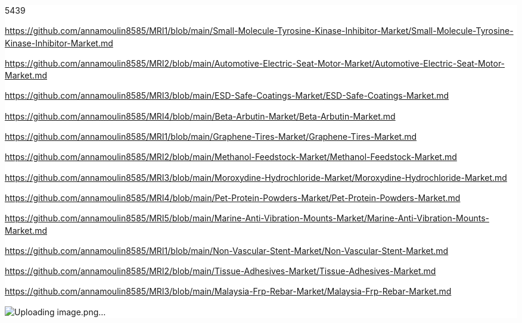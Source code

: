 5439</p><p><a href="https://github.com/annamoulin8585/MRI1/blob/main/Small-Molecule-Tyrosine-Kinase-Inhibitor-Market/Small-Molecule-Tyrosine-Kinase-Inhibitor-Market.md">https://github.com/annamoulin8585/MRI1/blob/main/Small-Molecule-Tyrosine-Kinase-Inhibitor-Market/Small-Molecule-Tyrosine-Kinase-Inhibitor-Market.md</a></p><p><a href="https://github.com/annamoulin8585/MRI2/blob/main/Automotive-Electric-Seat-Motor-Market/Automotive-Electric-Seat-Motor-Market.md">https://github.com/annamoulin8585/MRI2/blob/main/Automotive-Electric-Seat-Motor-Market/Automotive-Electric-Seat-Motor-Market.md</a></p><p><a href="https://github.com/annamoulin8585/MRI3/blob/main/ESD-Safe-Coatings-Market/ESD-Safe-Coatings-Market.md">https://github.com/annamoulin8585/MRI3/blob/main/ESD-Safe-Coatings-Market/ESD-Safe-Coatings-Market.md</a></p><p><a href="https://github.com/annamoulin8585/MRI4/blob/main/Beta-Arbutin-Market/Beta-Arbutin-Market.md">https://github.com/annamoulin8585/MRI4/blob/main/Beta-Arbutin-Market/Beta-Arbutin-Market.md</a></p><p><a href="https://github.com/annamoulin8585/MRI1/blob/main/Graphene-Tires-Market/Graphene-Tires-Market.md">https://github.com/annamoulin8585/MRI1/blob/main/Graphene-Tires-Market/Graphene-Tires-Market.md</a></p><p><a href="https://github.com/annamoulin8585/MRI2/blob/main/Methanol-Feedstock-Market/Methanol-Feedstock-Market.md">https://github.com/annamoulin8585/MRI2/blob/main/Methanol-Feedstock-Market/Methanol-Feedstock-Market.md</a></p><p><a href="https://github.com/annamoulin8585/MRI3/blob/main/Moroxydine-Hydrochloride-Market/Moroxydine-Hydrochloride-Market.md">https://github.com/annamoulin8585/MRI3/blob/main/Moroxydine-Hydrochloride-Market/Moroxydine-Hydrochloride-Market.md</a></p><p><a href="https://github.com/annamoulin8585/MRI4/blob/main/Pet-Protein-Powders-Market/Pet-Protein-Powders-Market.md">https://github.com/annamoulin8585/MRI4/blob/main/Pet-Protein-Powders-Market/Pet-Protein-Powders-Market.md</a></p><p><a href="https://github.com/annamoulin8585/MRI5/blob/main/Marine-Anti-Vibration-Mounts-Market/Marine-Anti-Vibration-Mounts-Market.md">https://github.com/annamoulin8585/MRI5/blob/main/Marine-Anti-Vibration-Mounts-Market/Marine-Anti-Vibration-Mounts-Market.md</a></p><p><a href="https://github.com/annamoulin8585/MRI1/blob/main/Non-Vascular-Stent-Market/Non-Vascular-Stent-Market.md">https://github.com/annamoulin8585/MRI1/blob/main/Non-Vascular-Stent-Market/Non-Vascular-Stent-Market.md</a></p><p><a href="https://github.com/annamoulin8585/MRI2/blob/main/Tissue-Adhesives-Market/Tissue-Adhesives-Market.md">https://github.com/annamoulin8585/MRI2/blob/main/Tissue-Adhesives-Market/Tissue-Adhesives-Market.md</a></p><p><a href="https://github.com/annamoulin8585/MRI3/blob/main/Malaysia-Frp-Rebar-Market/Malaysia-Frp-Rebar-Market.md">https://github.com/annamoulin8585/MRI3/blob/main/Malaysia-Frp-Rebar-Market/Malaysia-Frp-Rebar-Market.md</a></p>
![Uploading image.png…]()
